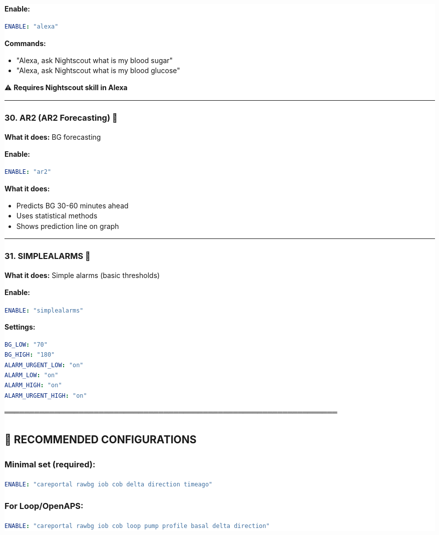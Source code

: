 **Enable:**
```yaml
ENABLE: "alexa"
```

**Commands:**
- "Alexa, ask Nightscout what is my blood sugar"
- "Alexa, ask Nightscout what is my blood glucose"

⚠️ **Requires Nightscout skill in Alexa**

---

### 30. **AR2 (AR2 Forecasting)** 🔮
**What it does:** BG forecasting

**Enable:**
```yaml
ENABLE: "ar2"
```

**What it does:**
- Predicts BG 30-60 minutes ahead
- Uses statistical methods
- Shows prediction line on graph

---

### 31. **SIMPLEALARMS** 🔔
**What it does:** Simple alarms (basic thresholds)

**Enable:**
```yaml
ENABLE: "simplealarms"
```

**Settings:**
```yaml
BG_LOW: "70"
BG_HIGH: "180"
ALARM_URGENT_LOW: "on"
ALARM_LOW: "on"
ALARM_HIGH: "on"
ALARM_URGENT_HIGH: "on"
```

═══════════════════════════════════════════════════════════════════
## 🎯 RECOMMENDED CONFIGURATIONS

### Minimal set (required):
```yaml
ENABLE: "careportal rawbg iob cob delta direction timeago"
```

### For Loop/OpenAPS:
```yaml
ENABLE: "careportal rawbg iob cob loop pump profile basal delta direction"
```
